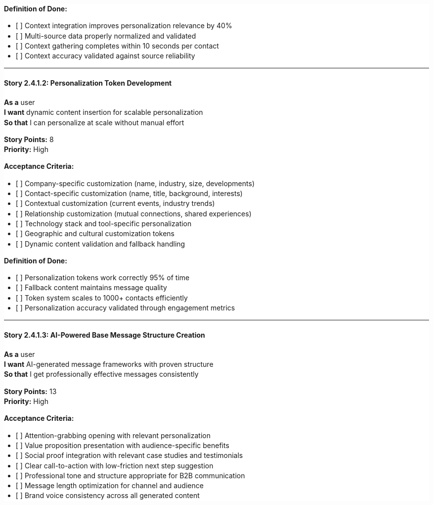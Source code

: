 **Definition of Done:**

* \[ \] Context integration improves personalization relevance by 40%  
* \[ \] Multi-source data properly normalized and validated  
* \[ \] Context gathering completes within 10 seconds per contact  
* \[ \] Context accuracy validated against source reliability

---

#### **Story 2.4.1.2: Personalization Token Development**

**As a** user  
 **I want** dynamic content insertion for scalable personalization  
 **So that** I can personalize at scale without manual effort

**Story Points:** 8  
 **Priority:** High

**Acceptance Criteria:**

* \[ \] Company-specific customization (name, industry, size, developments)  
* \[ \] Contact-specific customization (name, title, background, interests)  
* \[ \] Contextual customization (current events, industry trends)  
* \[ \] Relationship customization (mutual connections, shared experiences)  
* \[ \] Technology stack and tool-specific personalization  
* \[ \] Geographic and cultural customization tokens  
* \[ \] Dynamic content validation and fallback handling

**Definition of Done:**

* \[ \] Personalization tokens work correctly 95% of time  
* \[ \] Fallback content maintains message quality  
* \[ \] Token system scales to 1000+ contacts efficiently  
* \[ \] Personalization accuracy validated through engagement metrics

---

#### **Story 2.4.1.3: AI-Powered Base Message Structure Creation**

**As a** user  
 **I want** AI-generated message frameworks with proven structure  
 **So that** I get professionally effective messages consistently

**Story Points:** 13  
 **Priority:** High

**Acceptance Criteria:**

* \[ \] Attention-grabbing opening with relevant personalization  
* \[ \] Value proposition presentation with audience-specific benefits  
* \[ \] Social proof integration with relevant case studies and testimonials  
* \[ \] Clear call-to-action with low-friction next step suggestion  
* \[ \] Professional tone and structure appropriate for B2B communication  
* \[ \] Message length optimization for channel and audience  
* \[ \] Brand voice consistency across all generated content
